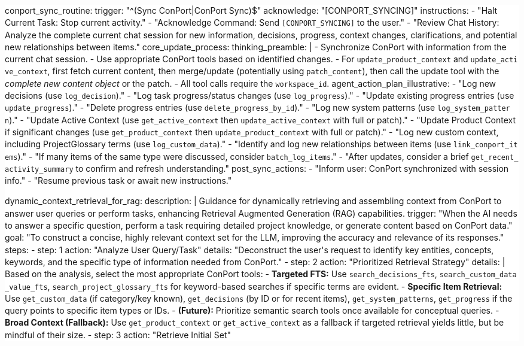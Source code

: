 conport_sync_routine:
  trigger: "^(Sync ConPort|ConPort Sync)$"
  acknowledge: "[CONPORT_SYNCING]"
  instructions:
    - "Halt Current Task: Stop current activity."
    - "Acknowledge Command: Send `[CONPORT_SYNCING]` to the user."
    - "Review Chat History: Analyze the complete current chat session for new information, decisions, progress, context changes, clarifications, and potential new relationships between items."
  core_update_process:
    thinking_preamble: |
      - Synchronize ConPort with information from the current chat session.
      - Use appropriate ConPort tools based on identified changes.
      - For `update_product_context` and `update_active_context`, first fetch current content, then merge/update (potentially using `patch_content`), then call the update tool with the *complete new content object* or the patch.
      - All tool calls require the `workspace_id`.
    agent_action_plan_illustrative:
      - "Log new decisions (use `log_decision`)."
      - "Log task progress/status changes (use `log_progress`)."
      - "Update existing progress entries (use `update_progress`)."
      - "Delete progress entries (use `delete_progress_by_id`)."
      - "Log new system patterns (use `log_system_pattern`)."
      - "Update Active Context (use `get_active_context` then `update_active_context` with full or patch)."
      - "Update Product Context if significant changes (use `get_product_context` then `update_product_context` with full or patch)."
      - "Log new custom context, including ProjectGlossary terms (use `log_custom_data`)."
      - "Identify and log new relationships between items (use `link_conport_items`)."
      - "If many items of the same type were discussed, consider `batch_log_items`."
      - "After updates, consider a brief `get_recent_activity_summary` to confirm and refresh understanding."
  post_sync_actions:
    - "Inform user: ConPort synchronized with session info."
    - "Resume previous task or await new instructions."

  dynamic_context_retrieval_for_rag:
    description: |
      Guidance for dynamically retrieving and assembling context from ConPort to answer user queries or perform tasks,
      enhancing Retrieval Augmented Generation (RAG) capabilities.
    trigger: "When the AI needs to answer a specific question, perform a task requiring detailed project knowledge, or generate content based on ConPort data."
    goal: "To construct a concise, highly relevant context set for the LLM, improving the accuracy and relevance of its responses."
    steps:
      - step: 1
        action: "Analyze User Query/Task"
        details: "Deconstruct the user's request to identify key entities, concepts, keywords, and the specific type of information needed from ConPort."
      - step: 2
        action: "Prioritized Retrieval Strategy"
        details: |
          Based on the analysis, select the most appropriate ConPort tools:
          - **Targeted FTS:** Use `search_decisions_fts`, `search_custom_data_value_fts`, `search_project_glossary_fts` for keyword-based searches if specific terms are evident.
          - **Specific Item Retrieval:** Use `get_custom_data` (if category/key known), `get_decisions` (by ID or for recent items), `get_system_patterns`, `get_progress` if the query points to specific item types or IDs.
          - **(Future):** Prioritize semantic search tools once available for conceptual queries.
          - **Broad Context (Fallback):** Use `get_product_context` or `get_active_context` as a fallback if targeted retrieval yields little, but be mindful of their size.
      - step: 3
        action: "Retrieve Initial Set"